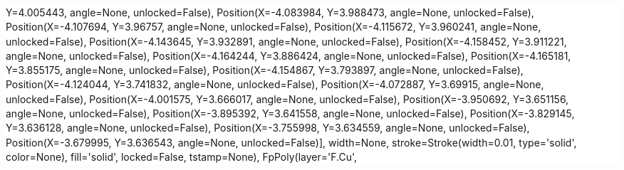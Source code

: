 Y=4.005443, angle=None, unlocked=False), Position(X=-4.083984, Y=3.988473, angle=None, unlocked=False), Position(X=-4.107694, Y=3.96757, angle=None, unlocked=False), Position(X=-4.115672, Y=3.960241, angle=None, unlocked=False), Position(X=-4.143645, Y=3.932891, angle=None, unlocked=False), Position(X=-4.158452, Y=3.911221, angle=None, unlocked=False), Position(X=-4.164244, Y=3.886424, angle=None, unlocked=False), Position(X=-4.165181, Y=3.855175, angle=None, unlocked=False), Position(X=-4.154867, Y=3.793897, angle=None, unlocked=False), Position(X=-4.124044, Y=3.741832, angle=None, unlocked=False), Position(X=-4.072887, Y=3.69915, angle=None, unlocked=False), Position(X=-4.001575, Y=3.666017, angle=None, unlocked=False), Position(X=-3.950692, Y=3.651156, angle=None, unlocked=False), Position(X=-3.895392, Y=3.641558, angle=None, unlocked=False), Position(X=-3.829145, Y=3.636128, angle=None, unlocked=False), Position(X=-3.755998, Y=3.634559, angle=None, unlocked=False), Position(X=-3.679995, Y=3.636543, angle=None, unlocked=False)], width=None, stroke=Stroke(width=0.01, type='solid', color=None), fill='solid', locked=False, tstamp=None), FpPoly(layer='F.Cu',